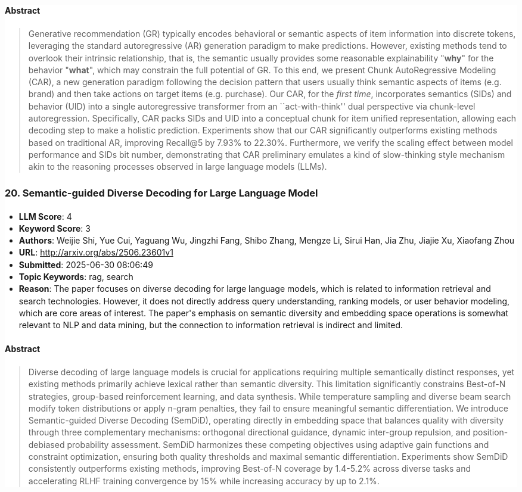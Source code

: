 #### Abstract
> Generative recommendation (GR) typically encodes behavioral or semantic
aspects of item information into discrete tokens, leveraging the standard
autoregressive (AR) generation paradigm to make predictions. However, existing
methods tend to overlook their intrinsic relationship, that is, the semantic
usually provides some reasonable explainability "$\textbf{why}$" for the
behavior "$\textbf{what}$", which may constrain the full potential of GR. To
this end, we present Chunk AutoRegressive Modeling (CAR), a new generation
paradigm following the decision pattern that users usually think semantic
aspects of items (e.g. brand) and then take actions on target items (e.g.
purchase). Our CAR, for the $\textit{first time}$, incorporates semantics
(SIDs) and behavior (UID) into a single autoregressive transformer from an
``act-with-think'' dual perspective via chunk-level autoregression.
Specifically, CAR packs SIDs and UID into a conceptual chunk for item unified
representation, allowing each decoding step to make a holistic prediction.
Experiments show that our CAR significantly outperforms existing methods based
on traditional AR, improving Recall@5 by 7.93% to 22.30%. Furthermore, we
verify the scaling effect between model performance and SIDs bit number,
demonstrating that CAR preliminary emulates a kind of slow-thinking style
mechanism akin to the reasoning processes observed in large language models
(LLMs).

### 20. Semantic-guided Diverse Decoding for Large Language Model

- **LLM Score**: 4
- **Keyword Score**: 3
- **Authors**: Weijie Shi, Yue Cui, Yaguang Wu, Jingzhi Fang, Shibo Zhang, Mengze Li, Sirui Han, Jia Zhu, Jiajie Xu, Xiaofang Zhou
- **URL**: <http://arxiv.org/abs/2506.23601v1>
- **Submitted**: 2025-06-30 08:06:49
- **Topic Keywords**: rag, search
- **Reason**: The paper focuses on diverse decoding for large language models, which is related to information retrieval and search technologies. However, it does not directly address query understanding, ranking models, or user behavior modeling, which are core areas of interest. The paper's emphasis on semantic diversity and embedding space operations is somewhat relevant to NLP and data mining, but the connection to information retrieval is indirect and limited.

#### Abstract
> Diverse decoding of large language models is crucial for applications
requiring multiple semantically distinct responses, yet existing methods
primarily achieve lexical rather than semantic diversity. This limitation
significantly constrains Best-of-N strategies, group-based reinforcement
learning, and data synthesis. While temperature sampling and diverse beam
search modify token distributions or apply n-gram penalties, they fail to
ensure meaningful semantic differentiation. We introduce Semantic-guided
Diverse Decoding (SemDiD), operating directly in embedding space that balances
quality with diversity through three complementary mechanisms: orthogonal
directional guidance, dynamic inter-group repulsion, and position-debiased
probability assessment. SemDiD harmonizes these competing objectives using
adaptive gain functions and constraint optimization, ensuring both quality
thresholds and maximal semantic differentiation. Experiments show SemDiD
consistently outperforms existing methods, improving Best-of-N coverage by
1.4-5.2% across diverse tasks and accelerating RLHF training convergence by 15%
while increasing accuracy by up to 2.1%.
